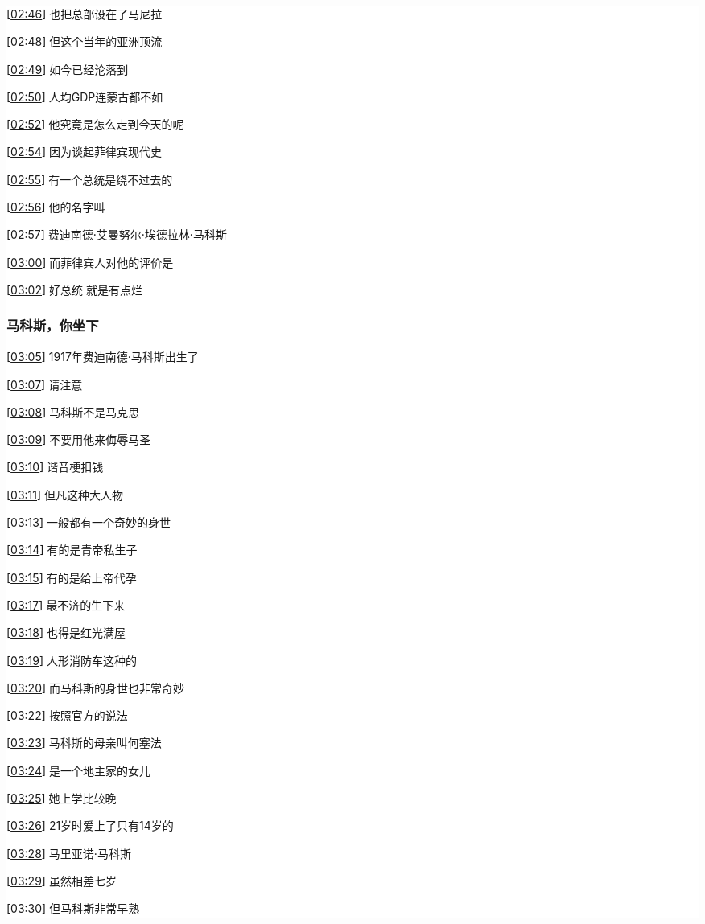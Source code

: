 [[02:46](https://www.bilibili.com/BV16K4y1T76x?t=166)] 也把总部设在了马尼拉

[[02:48](https://www.bilibili.com/BV16K4y1T76x?t=168)] 但这个当年的亚洲顶流

[[02:49](https://www.bilibili.com/BV16K4y1T76x?t=169)] 如今已经沦落到

[[02:50](https://www.bilibili.com/BV16K4y1T76x?t=170)] 人均GDP连蒙古都不如

[[02:52](https://www.bilibili.com/BV16K4y1T76x?t=172)] 他究竟是怎么走到今天的呢

[[02:54](https://www.bilibili.com/BV16K4y1T76x?t=174)] 因为谈起菲律宾现代史

[[02:55](https://www.bilibili.com/BV16K4y1T76x?t=175)] 有一个总统是绕不过去的

[[02:56](https://www.bilibili.com/BV16K4y1T76x?t=176)] 他的名字叫

[[02:57](https://www.bilibili.com/BV16K4y1T76x?t=177)] 费迪南德·艾曼努尔·埃德拉林·马科斯

[[03:00](https://www.bilibili.com/BV16K4y1T76x?t=180)] 而菲律宾人对他的评价是

[[03:02](https://www.bilibili.com/BV16K4y1T76x?t=182)] 好总统 就是有点烂

### 马科斯，你坐下

[[03:05](https://www.bilibili.com/BV16K4y1T76x?t=185)] 1917年费迪南德·马科斯出生了

[[03:07](https://www.bilibili.com/BV16K4y1T76x?t=187)] 请注意

[[03:08](https://www.bilibili.com/BV16K4y1T76x?t=188)] 马科斯不是马克思

[[03:09](https://www.bilibili.com/BV16K4y1T76x?t=189)] 不要用他来侮辱马圣

[[03:10](https://www.bilibili.com/BV16K4y1T76x?t=190)] 谐音梗扣钱

[[03:11](https://www.bilibili.com/BV16K4y1T76x?t=191)] 但凡这种大人物

[[03:13](https://www.bilibili.com/BV16K4y1T76x?t=193)] 一般都有一个奇妙的身世

[[03:14](https://www.bilibili.com/BV16K4y1T76x?t=194)] 有的是青帝私生子

[[03:15](https://www.bilibili.com/BV16K4y1T76x?t=195)] 有的是给上帝代孕

[[03:17](https://www.bilibili.com/BV16K4y1T76x?t=197)] 最不济的生下来

[[03:18](https://www.bilibili.com/BV16K4y1T76x?t=198)] 也得是红光满屋

[[03:19](https://www.bilibili.com/BV16K4y1T76x?t=199)] 人形消防车这种的

[[03:20](https://www.bilibili.com/BV16K4y1T76x?t=200)] 而马科斯的身世也非常奇妙

[[03:22](https://www.bilibili.com/BV16K4y1T76x?t=202)] 按照官方的说法

[[03:23](https://www.bilibili.com/BV16K4y1T76x?t=203)] 马科斯的母亲叫何塞法

[[03:24](https://www.bilibili.com/BV16K4y1T76x?t=204)] 是一个地主家的女儿

[[03:25](https://www.bilibili.com/BV16K4y1T76x?t=205)] 她上学比较晚

[[03:26](https://www.bilibili.com/BV16K4y1T76x?t=206)] 21岁时爱上了只有14岁的

[[03:28](https://www.bilibili.com/BV16K4y1T76x?t=208)] 马里亚诺·马科斯

[[03:29](https://www.bilibili.com/BV16K4y1T76x?t=209)] 虽然相差七岁

[[03:30](https://www.bilibili.com/BV16K4y1T76x?t=210)] 但马科斯非常早熟
